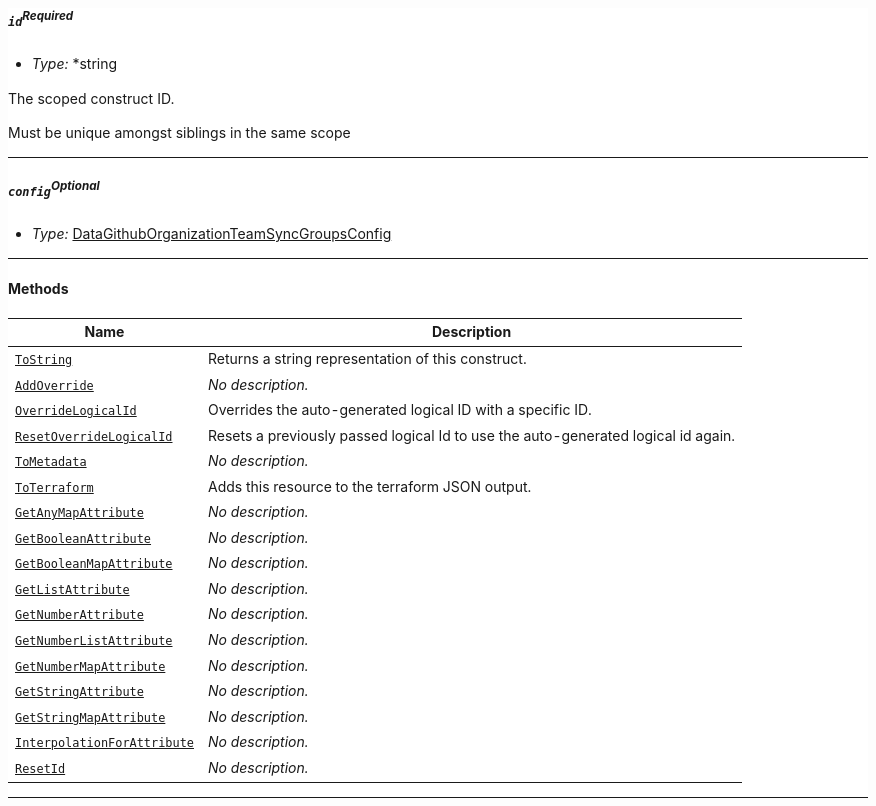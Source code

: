 ##### `id`<sup>Required</sup> <a name="id" id="@cdktf/provider-github.dataGithubOrganizationTeamSyncGroups.DataGithubOrganizationTeamSyncGroups.Initializer.parameter.id"></a>

- *Type:* *string

The scoped construct ID.

Must be unique amongst siblings in the same scope

---

##### `config`<sup>Optional</sup> <a name="config" id="@cdktf/provider-github.dataGithubOrganizationTeamSyncGroups.DataGithubOrganizationTeamSyncGroups.Initializer.parameter.config"></a>

- *Type:* <a href="#@cdktf/provider-github.dataGithubOrganizationTeamSyncGroups.DataGithubOrganizationTeamSyncGroupsConfig">DataGithubOrganizationTeamSyncGroupsConfig</a>

---

#### Methods <a name="Methods" id="Methods"></a>

| **Name** | **Description** |
| --- | --- |
| <code><a href="#@cdktf/provider-github.dataGithubOrganizationTeamSyncGroups.DataGithubOrganizationTeamSyncGroups.toString">ToString</a></code> | Returns a string representation of this construct. |
| <code><a href="#@cdktf/provider-github.dataGithubOrganizationTeamSyncGroups.DataGithubOrganizationTeamSyncGroups.addOverride">AddOverride</a></code> | *No description.* |
| <code><a href="#@cdktf/provider-github.dataGithubOrganizationTeamSyncGroups.DataGithubOrganizationTeamSyncGroups.overrideLogicalId">OverrideLogicalId</a></code> | Overrides the auto-generated logical ID with a specific ID. |
| <code><a href="#@cdktf/provider-github.dataGithubOrganizationTeamSyncGroups.DataGithubOrganizationTeamSyncGroups.resetOverrideLogicalId">ResetOverrideLogicalId</a></code> | Resets a previously passed logical Id to use the auto-generated logical id again. |
| <code><a href="#@cdktf/provider-github.dataGithubOrganizationTeamSyncGroups.DataGithubOrganizationTeamSyncGroups.toMetadata">ToMetadata</a></code> | *No description.* |
| <code><a href="#@cdktf/provider-github.dataGithubOrganizationTeamSyncGroups.DataGithubOrganizationTeamSyncGroups.toTerraform">ToTerraform</a></code> | Adds this resource to the terraform JSON output. |
| <code><a href="#@cdktf/provider-github.dataGithubOrganizationTeamSyncGroups.DataGithubOrganizationTeamSyncGroups.getAnyMapAttribute">GetAnyMapAttribute</a></code> | *No description.* |
| <code><a href="#@cdktf/provider-github.dataGithubOrganizationTeamSyncGroups.DataGithubOrganizationTeamSyncGroups.getBooleanAttribute">GetBooleanAttribute</a></code> | *No description.* |
| <code><a href="#@cdktf/provider-github.dataGithubOrganizationTeamSyncGroups.DataGithubOrganizationTeamSyncGroups.getBooleanMapAttribute">GetBooleanMapAttribute</a></code> | *No description.* |
| <code><a href="#@cdktf/provider-github.dataGithubOrganizationTeamSyncGroups.DataGithubOrganizationTeamSyncGroups.getListAttribute">GetListAttribute</a></code> | *No description.* |
| <code><a href="#@cdktf/provider-github.dataGithubOrganizationTeamSyncGroups.DataGithubOrganizationTeamSyncGroups.getNumberAttribute">GetNumberAttribute</a></code> | *No description.* |
| <code><a href="#@cdktf/provider-github.dataGithubOrganizationTeamSyncGroups.DataGithubOrganizationTeamSyncGroups.getNumberListAttribute">GetNumberListAttribute</a></code> | *No description.* |
| <code><a href="#@cdktf/provider-github.dataGithubOrganizationTeamSyncGroups.DataGithubOrganizationTeamSyncGroups.getNumberMapAttribute">GetNumberMapAttribute</a></code> | *No description.* |
| <code><a href="#@cdktf/provider-github.dataGithubOrganizationTeamSyncGroups.DataGithubOrganizationTeamSyncGroups.getStringAttribute">GetStringAttribute</a></code> | *No description.* |
| <code><a href="#@cdktf/provider-github.dataGithubOrganizationTeamSyncGroups.DataGithubOrganizationTeamSyncGroups.getStringMapAttribute">GetStringMapAttribute</a></code> | *No description.* |
| <code><a href="#@cdktf/provider-github.dataGithubOrganizationTeamSyncGroups.DataGithubOrganizationTeamSyncGroups.interpolationForAttribute">InterpolationForAttribute</a></code> | *No description.* |
| <code><a href="#@cdktf/provider-github.dataGithubOrganizationTeamSyncGroups.DataGithubOrganizationTeamSyncGroups.resetId">ResetId</a></code> | *No description.* |

---